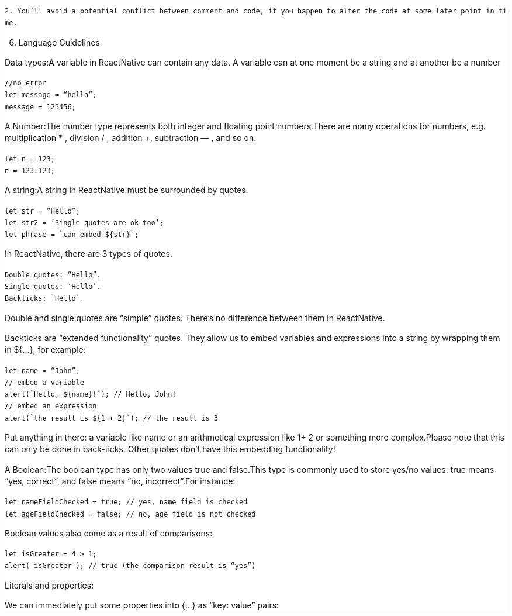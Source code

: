     2. You’ll avoid a potential conflict between comment and code, if you happen to alter the code at some later point in time.

6. Language Guidelines

Data types:A variable in ReactNative can contain any data. A variable can at one moment be a string and at another be a number

    //no error
    let message = “hello”;
    message = 123456;

A Number:The number type represents both integer and floating point numbers.There are many operations for numbers, e.g. multiplication * , division / , addition +, subtraction — , and so on.

    let n = 123;
    n = 123.123;

A string:A string in ReactNative must be surrounded by quotes.

    let str = “Hello”;
    let str2 = ‘Single quotes are ok too’;
    let phrase = `can embed ${str}`;

In ReactNative, there are 3 types of quotes.

    Double quotes: “Hello”.
    Single quotes: ‘Hello’.
    Backticks: `Hello`.

Double and single quotes are “simple” quotes. There’s no difference between them in ReactNative.

Backticks are “extended functionality” quotes. They allow us to embed variables and expressions into a string by wrapping them in ${…}, for example:

    let name = “John”;
    // embed a variable
    alert(`Hello, ${name}!`); // Hello, John!
    // embed an expression
    alert(`the result is ${1 + 2}`); // the result is 3

Put anything in there: a variable like name or an arithmetical expression like 1+ 2 or something more complex.Please note that this can only be done in back-ticks. Other quotes don’t have this embedding functionality!

A Boolean:The boolean type has only two values true and false.This type is commonly used to store yes/no values: true means “yes, correct”, and false means “no, incorrect”.For instance:

    let nameFieldChecked = true; // yes, name field is checked
    let ageFieldChecked = false; // no, age field is not checked

Boolean values also come as a result of comparisons:

    let isGreater = 4 > 1;
    alert( isGreater ); // true (the comparison result is “yes”)

Literals and properties:

We can immediately put some properties into {…} as “key: value” pairs:
